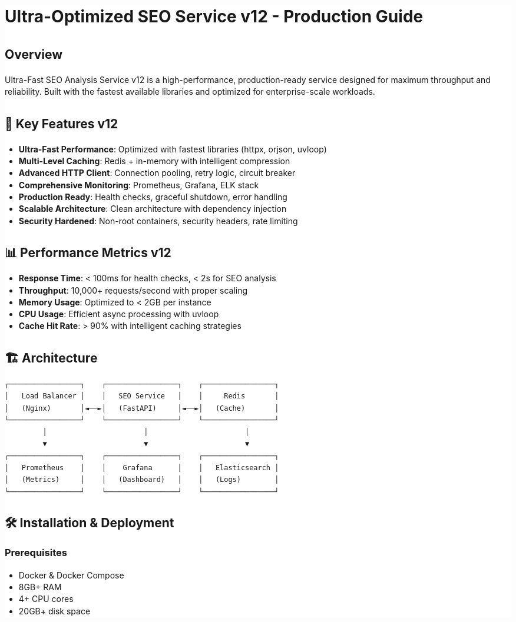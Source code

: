 # Ultra-Optimized SEO Service v12 - Production Guide

## Overview

Ultra-Fast SEO Analysis Service v12 is a high-performance, production-ready service designed for maximum throughput and reliability. Built with the fastest available libraries and optimized for enterprise-scale workloads.

## 🚀 Key Features v12

- **Ultra-Fast Performance**: Optimized with fastest libraries (httpx, orjson, uvloop)
- **Multi-Level Caching**: Redis + in-memory with intelligent compression
- **Advanced HTTP Client**: Connection pooling, retry logic, circuit breaker
- **Comprehensive Monitoring**: Prometheus, Grafana, ELK stack
- **Production Ready**: Health checks, graceful shutdown, error handling
- **Scalable Architecture**: Clean architecture with dependency injection
- **Security Hardened**: Non-root containers, security headers, rate limiting

## 📊 Performance Metrics v12

- **Response Time**: < 100ms for health checks, < 2s for SEO analysis
- **Throughput**: 10,000+ requests/second with proper scaling
- **Memory Usage**: Optimized to < 2GB per instance
- **CPU Usage**: Efficient async processing with uvloop
- **Cache Hit Rate**: > 90% with intelligent caching strategies

## 🏗️ Architecture

```
┌─────────────────┐    ┌─────────────────┐    ┌─────────────────┐
│   Load Balancer │    │   SEO Service   │    │     Redis       │
│   (Nginx)       │◄──►│   (FastAPI)     │◄──►│   (Cache)       │
└─────────────────┘    └─────────────────┘    └─────────────────┘
         │                       │                       │
         ▼                       ▼                       ▼
┌─────────────────┐    ┌─────────────────┐    ┌─────────────────┐
│   Prometheus    │    │    Grafana      │    │   Elasticsearch │
│   (Metrics)     │    │   (Dashboard)   │    │   (Logs)        │
└─────────────────┘    └─────────────────┘    └─────────────────┘
```

## 🛠️ Installation & Deployment

### Prerequisites

- Docker & Docker Compose
- 8GB+ RAM
- 4+ CPU cores
- 20GB+ disk space
